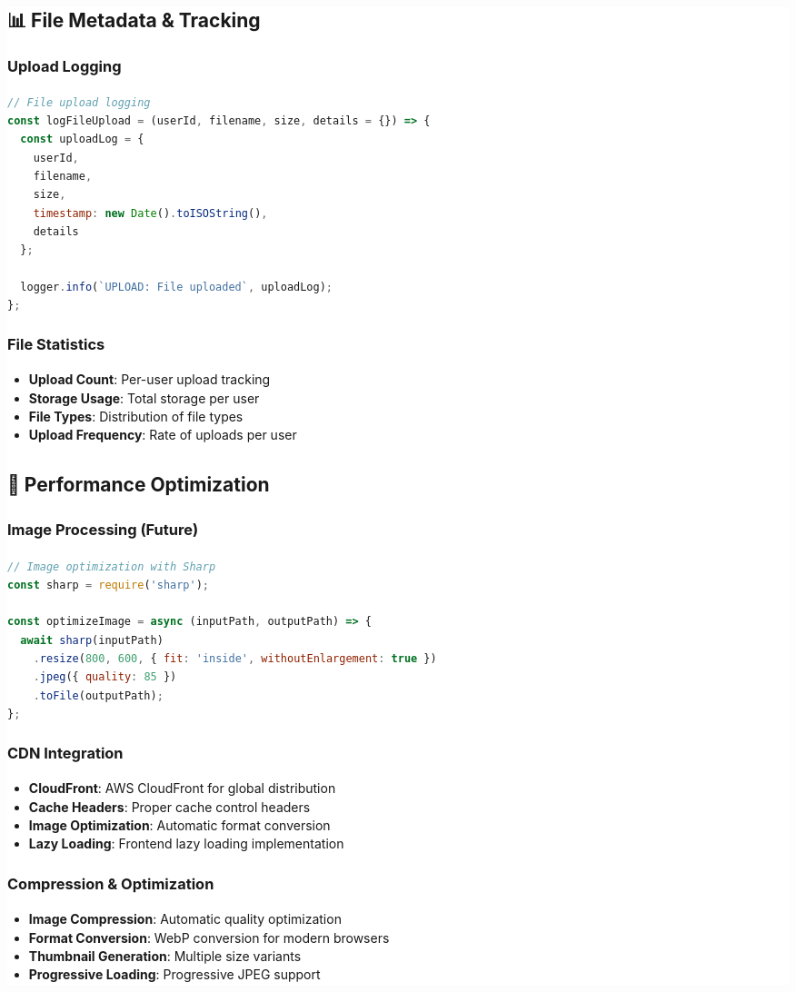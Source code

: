 ## 📊 File Metadata & Tracking

### Upload Logging
```javascript
// File upload logging
const logFileUpload = (userId, filename, size, details = {}) => {
  const uploadLog = {
    userId,
    filename,
    size,
    timestamp: new Date().toISOString(),
    details
  };
  
  logger.info(`UPLOAD: File uploaded`, uploadLog);
};
```

### File Statistics
- **Upload Count**: Per-user upload tracking
- **Storage Usage**: Total storage per user
- **File Types**: Distribution of file types
- **Upload Frequency**: Rate of uploads per user

## 🚀 Performance Optimization

### Image Processing (Future)
```javascript
// Image optimization with Sharp
const sharp = require('sharp');

const optimizeImage = async (inputPath, outputPath) => {
  await sharp(inputPath)
    .resize(800, 600, { fit: 'inside', withoutEnlargement: true })
    .jpeg({ quality: 85 })
    .toFile(outputPath);
};
```

### CDN Integration
- **CloudFront**: AWS CloudFront for global distribution
- **Cache Headers**: Proper cache control headers
- **Image Optimization**: Automatic format conversion
- **Lazy Loading**: Frontend lazy loading implementation

### Compression & Optimization
- **Image Compression**: Automatic quality optimization
- **Format Conversion**: WebP conversion for modern browsers
- **Thumbnail Generation**: Multiple size variants
- **Progressive Loading**: Progressive JPEG support
